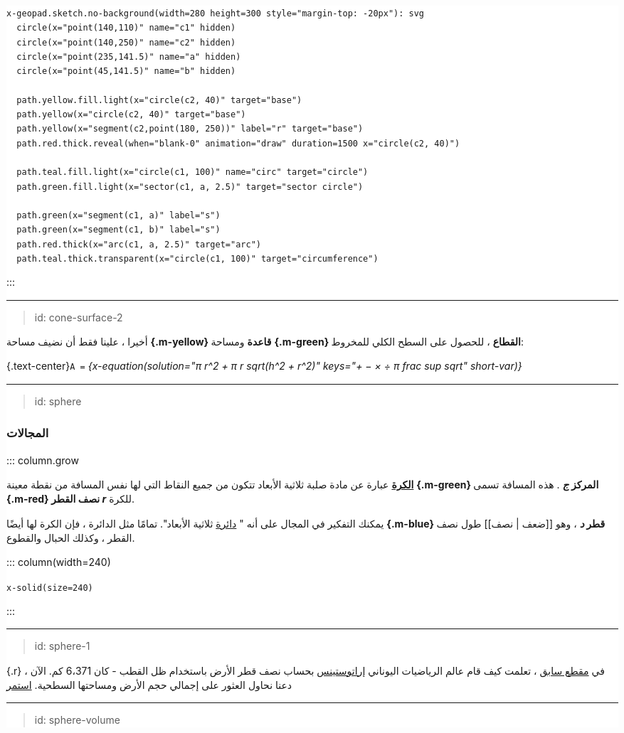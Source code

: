     x-geopad.sketch.no-background(width=280 height=300 style="margin-top: -20px"): svg
      circle(x="point(140,110)" name="c1" hidden)
      circle(x="point(140,250)" name="c2" hidden)
      circle(x="point(235,141.5)" name="a" hidden)
      circle(x="point(45,141.5)" name="b" hidden)
    
      path.yellow.fill.light(x="circle(c2, 40)" target="base")
      path.yellow(x="circle(c2, 40)" target="base")
      path.yellow(x="segment(c2,point(180, 250))" label="r" target="base")
      path.red.thick.reveal(when="blank-0" animation="draw" duration=1500 x="circle(c2, 40)")
    
      path.teal.fill.light(x="circle(c1, 100)" name="circ" target="circle")
      path.green.fill.light(x="sector(c1, a, 2.5)" target="sector circle")
    
      path.green(x="segment(c1, a)" label="s")
      path.green(x="segment(c1, b)" label="s")
      path.red.thick(x="arc(c1, a, 2.5)" target="arc")
      path.teal.thick.transparent(x="circle(c1, 100)" target="circumference")

:::

---
> id: cone-surface-2

 أخيرا ، علينا فقط أن نضيف مساحة __{.m-yellow} قاعدة__ ومساحة __{.m-green} القطاع__ ، للحصول على السطح الكلي للمخروط: 

{.text-center}`A =` _{x-equation(solution="π r^2 + π r sqrt(h^2 + r^2)" keys="+ − × ÷ π frac sup sqrt" short-var)}_ 

---
> id: sphere

### المجالات 

::: column.grow

 [__الكرة__](gloss:sphere) عبارة عن مادة صلبة ثلاثية الأبعاد تتكون من جميع النقاط التي لها نفس المسافة من نقطة معينة __{.m-green} المركز _ج___ . هذه المسافة تسمى __{.m-red} نصف القطر _r___ للكرة. 

 يمكنك التفكير في المجال على أنه " [دائرة](gloss:circle) ثلاثية الأبعاد". تمامًا مثل الدائرة ، فإن الكرة لها أيضًا __{.m-blue} قطر _د___ ، وهو [[ضعف | نصف]] طول نصف القطر ، وكذلك الحبال والقطوع. 

::: column(width=240)

    x-solid(size=240)

:::

---
> id: sphere-1

{.r} في [مقطع سابق](/course/circles/tangets-chords-arcs#eratosthenes-1) ، تعلمت كيف قام عالم الرياضيات اليوناني [إراتوستينس](bio:eratosthenes) بحساب نصف قطر الأرض باستخدام ظل القطب - كان 6،371 كم. الآن ، دعنا نحاول العثور على إجمالي حجم الأرض ومساحتها السطحية. [استمر](btn:next) 

---
> id: sphere-volume
